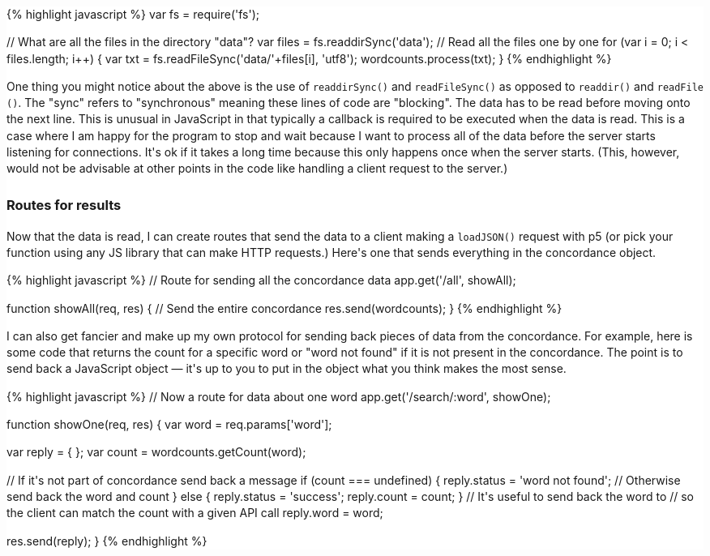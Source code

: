 {% highlight javascript %}
var fs = require('fs');

// What are all the files in the directory "data"?
var files = fs.readdirSync('data');
// Read all the files one by one
for (var i = 0; i  < files.length; i++) {
  var txt = fs.readFileSync('data/'+files[i], 'utf8');
  wordcounts.process(txt);
}
{% endhighlight %}

One thing you might notice about the above is the use of `readdirSync()` and `readFileSync()` as opposed to `readdir()` and `readFile()`.   The "sync" refers to "synchronous" meaning these lines of code are "blocking".  The data has to be read before moving onto the next line.  This is unusual in JavaScript in that typically a callback is required to be executed when the data is read.  This is a case where I am happy for the program to stop and wait because I want to process all of the data before the server starts listening for connections. It's ok if it takes a long time because this only happens once when the server starts.  (This, however, would not be advisable at other points in the code like handling a client request to the server.)

### Routes for results

Now that the data is read, I can create routes that send the data to a client making a `loadJSON()` request with p5 (or pick your function using any JS library that can make HTTP requests.)  Here's one that sends everything in the concordance object.

{% highlight javascript %}
// Route for sending all the concordance data
app.get('/all', showAll);

function showAll(req, res) {
  // Send the entire concordance
  res.send(wordcounts);
}
{% endhighlight %}

I can also get fancier and make up my own protocol for sending back pieces of data from the concordance.  For example, here is some code that returns the count for a specific word or "word not found" if it is not present in the concordance.  The point is to send back a JavaScript object — it's up to you to put in the object what you think makes the most sense.

{% highlight javascript %}
// Now a route for data about one word
app.get('/search/:word', showOne);

function showOne(req, res) {
  var word = req.params['word'];

  var reply = { };
  var count = wordcounts.getCount(word);

  // If it's not part of concordance send back a message
  if (count === undefined) {
    reply.status = 'word not found';
  // Otherwise send back the word and count
  } else {
    reply.status = 'success';
    reply.count = count;
  }
  // It's useful to send back the word to
  // so the client can match the count with a given API call
  reply.word = word;

  res.send(reply);
}
{% endhighlight %}
